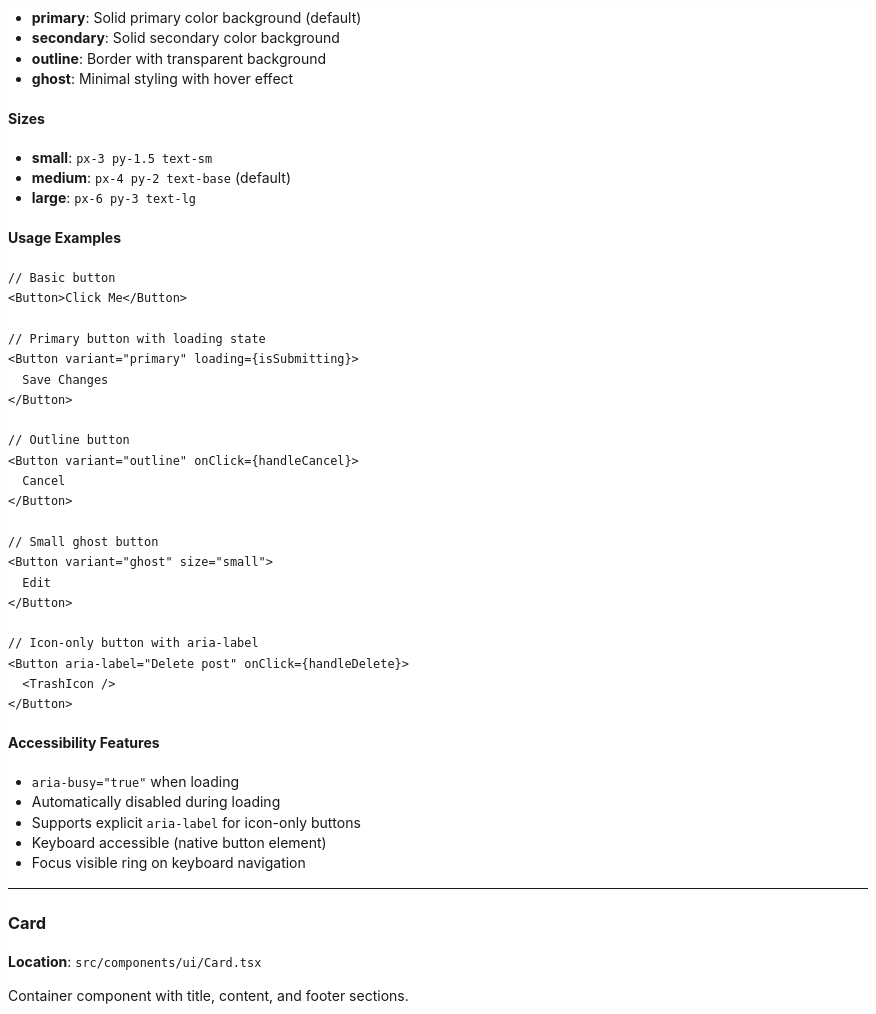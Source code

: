 - **primary**: Solid primary color background (default)
- **secondary**: Solid secondary color background
- **outline**: Border with transparent background
- **ghost**: Minimal styling with hover effect

#### Sizes

- **small**: `px-3 py-1.5 text-sm`
- **medium**: `px-4 py-2 text-base` (default)
- **large**: `px-6 py-3 text-lg`

#### Usage Examples

```tsx
// Basic button
<Button>Click Me</Button>

// Primary button with loading state
<Button variant="primary" loading={isSubmitting}>
  Save Changes
</Button>

// Outline button
<Button variant="outline" onClick={handleCancel}>
  Cancel
</Button>

// Small ghost button
<Button variant="ghost" size="small">
  Edit
</Button>

// Icon-only button with aria-label
<Button aria-label="Delete post" onClick={handleDelete}>
  <TrashIcon />
</Button>
```

#### Accessibility Features

- `aria-busy="true"` when loading
- Automatically disabled during loading
- Supports explicit `aria-label` for icon-only buttons
- Keyboard accessible (native button element)
- Focus visible ring on keyboard navigation

---

### Card

**Location**: `src/components/ui/Card.tsx`

Container component with title, content, and footer sections.
